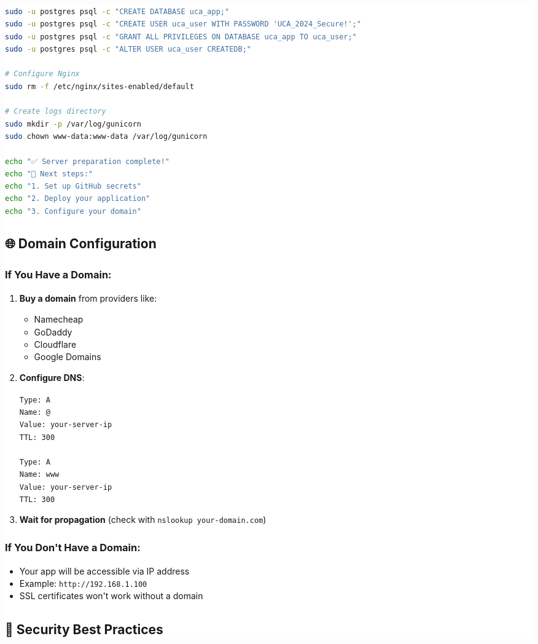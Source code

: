 ```bash
sudo -u postgres psql -c "CREATE DATABASE uca_app;"
sudo -u postgres psql -c "CREATE USER uca_user WITH PASSWORD 'UCA_2024_Secure!';"
sudo -u postgres psql -c "GRANT ALL PRIVILEGES ON DATABASE uca_app TO uca_user;"
sudo -u postgres psql -c "ALTER USER uca_user CREATEDB;"

# Configure Nginx
sudo rm -f /etc/nginx/sites-enabled/default

# Create logs directory
sudo mkdir -p /var/log/gunicorn
sudo chown www-data:www-data /var/log/gunicorn

echo "✅ Server preparation complete!"
echo "📝 Next steps:"
echo "1. Set up GitHub secrets"
echo "2. Deploy your application"
echo "3. Configure your domain"
```

## 🌐 **Domain Configuration**

### **If You Have a Domain:**

1. **Buy a domain** from providers like:
   - Namecheap
   - GoDaddy
   - Cloudflare
   - Google Domains

2. **Configure DNS**:
   ```
   Type: A
   Name: @
   Value: your-server-ip
   TTL: 300
   
   Type: A
   Name: www
   Value: your-server-ip
   TTL: 300
   ```

3. **Wait for propagation** (check with `nslookup your-domain.com`)

### **If You Don't Have a Domain:**

- Your app will be accessible via IP address
- Example: `http://192.168.1.100`
- SSL certificates won't work without a domain

## 🔐 **Security Best Practices**
